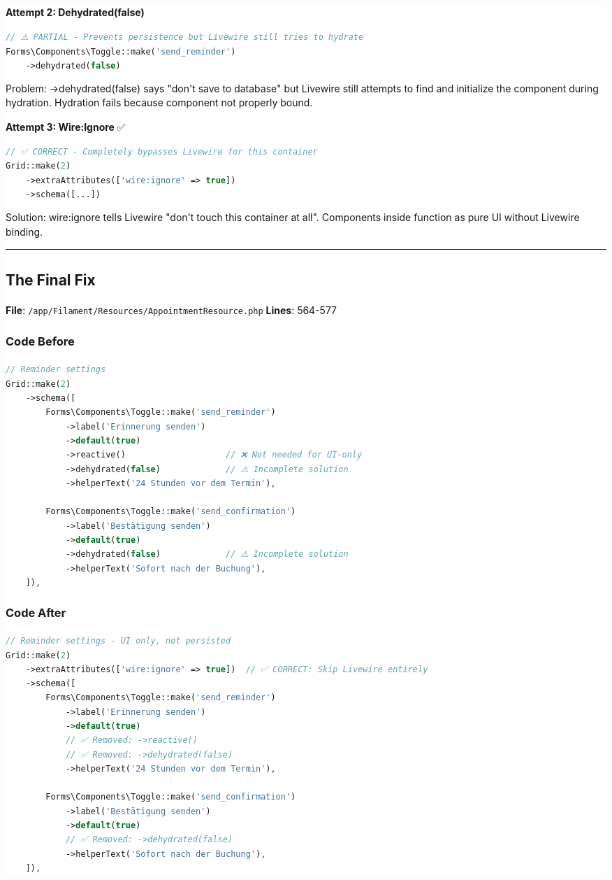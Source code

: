 **Attempt 2: Dehydrated(false)**
```php
// ⚠️ PARTIAL - Prevents persistence but Livewire still tries to hydrate
Forms\Components\Toggle::make('send_reminder')
    ->dehydrated(false)
```
Problem: ->dehydrated(false) says "don't save to database" but Livewire still attempts to find and initialize the component during hydration. Hydration fails because component not properly bound.

**Attempt 3: Wire:Ignore** ✅
```php
// ✅ CORRECT - Completely bypasses Livewire for this container
Grid::make(2)
    ->extraAttributes(['wire:ignore' => true])
    ->schema([...])
```
Solution: wire:ignore tells Livewire "don't touch this container at all". Components inside function as pure UI without Livewire binding.

---

## The Final Fix

**File**: `/app/Filament/Resources/AppointmentResource.php`
**Lines**: 564-577

### Code Before
```php
// Reminder settings
Grid::make(2)
    ->schema([
        Forms\Components\Toggle::make('send_reminder')
            ->label('Erinnerung senden')
            ->default(true)
            ->reactive()                    // ❌ Not needed for UI-only
            ->dehydrated(false)             // ⚠️ Incomplete solution
            ->helperText('24 Stunden vor dem Termin'),

        Forms\Components\Toggle::make('send_confirmation')
            ->label('Bestätigung senden')
            ->default(true)
            ->dehydrated(false)             // ⚠️ Incomplete solution
            ->helperText('Sofort nach der Buchung'),
    ]),
```

### Code After
```php
// Reminder settings - UI only, not persisted
Grid::make(2)
    ->extraAttributes(['wire:ignore' => true])  // ✅ CORRECT: Skip Livewire entirely
    ->schema([
        Forms\Components\Toggle::make('send_reminder')
            ->label('Erinnerung senden')
            ->default(true)
            // ✅ Removed: ->reactive()
            // ✅ Removed: ->dehydrated(false)
            ->helperText('24 Stunden vor dem Termin'),

        Forms\Components\Toggle::make('send_confirmation')
            ->label('Bestätigung senden')
            ->default(true)
            // ✅ Removed: ->dehydrated(false)
            ->helperText('Sofort nach der Buchung'),
    ]),
```